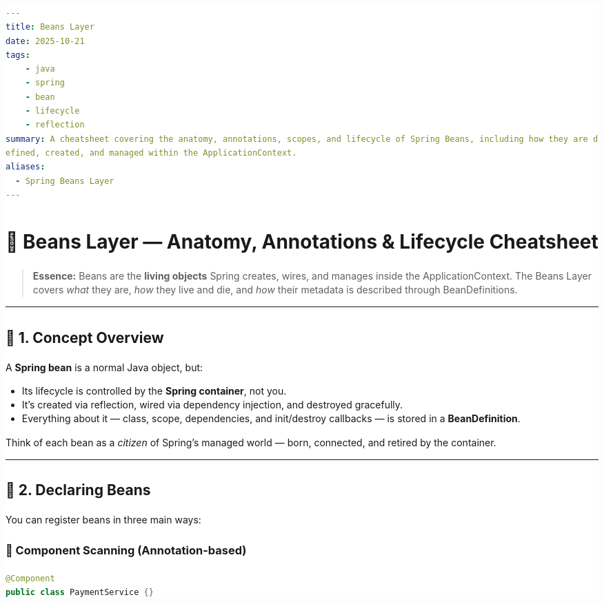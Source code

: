 ```yaml
---
title: Beans Layer  
date: 2025-10-21
tags: 
    - java
    - spring
    - bean
    - lifecycle
    - reflection
summary: A cheatsheet covering the anatomy, annotations, scopes, and lifecycle of Spring Beans, including how they are defined, created, and managed within the ApplicationContext.
aliases:
  - Spring Beans Layer
---
```


# 🌿 Beans Layer — Anatomy, Annotations & Lifecycle Cheatsheet

> **Essence:**
> Beans are the **living objects** Spring creates, wires, and manages inside the ApplicationContext.
> The Beans Layer covers *what* they are, *how* they live and die, and *how* their metadata is described through BeanDefinitions.

---

## 🧭 1. Concept Overview

A **Spring bean** is a normal Java object, but:

* Its lifecycle is controlled by the **Spring container**, not you.
* It’s created via reflection, wired via dependency injection, and destroyed gracefully.
* Everything about it — class, scope, dependencies, and init/destroy callbacks — is stored in a **BeanDefinition**.

Think of each bean as a *citizen* of Spring’s managed world — born, connected, and retired by the container.

---

## 🧩 2. Declaring Beans

You can register beans in three main ways:

### 🧱 Component Scanning (Annotation-based)

```java
@Component
public class PaymentService {}
```
